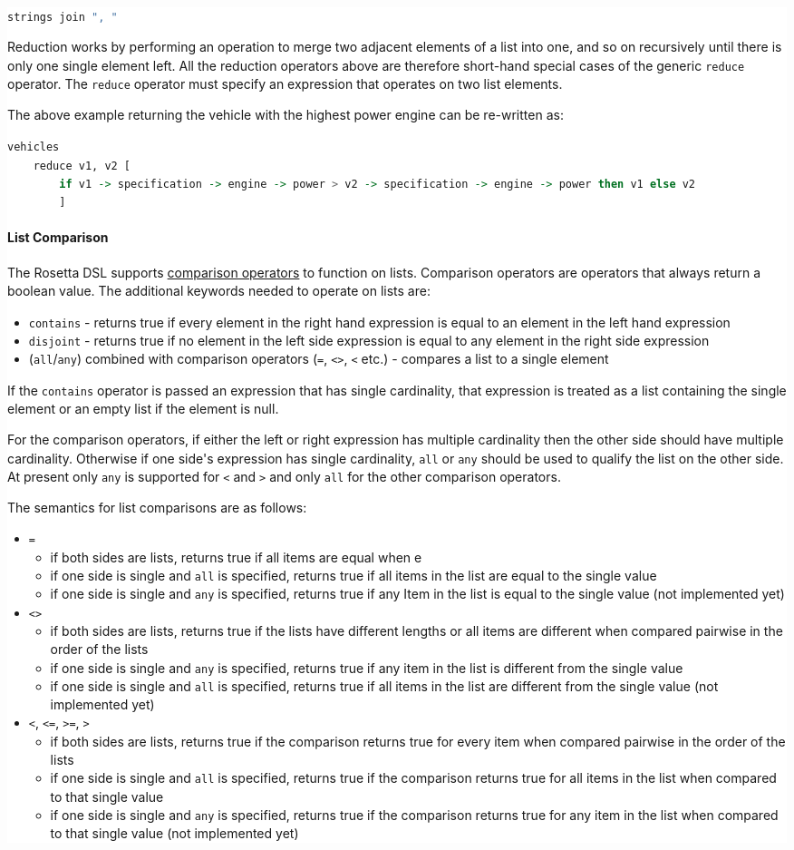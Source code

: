 ``` Haskell
strings join ", "
```

Reduction works by performing an operation to merge two adjacent elements of a list into one, and so on recursively until there is only one single element left. All the reduction operators above are therefore short-hand special cases of the generic `reduce` operator. The `reduce` operator must specify an expression that operates on two list elements.

The above example returning the vehicle with the highest power engine can be re-written as:

``` Haskell
vehicles
    reduce v1, v2 [
        if v1 -> specification -> engine -> power > v2 -> specification -> engine -> power then v1 else v2
        ]
```

#### List Comparison

The Rosetta DSL supports [comparison operators](#comparison-operator) to function on lists. Comparison operators are operators that always return a boolean value. The additional keywords needed to operate on lists are:

- `contains` - returns true if every element in the right hand expression is equal to an element in the left hand expression
- `disjoint` - returns true if no element in the left side expression is equal to any element in the right side expression
- (`all`/`any`) combined with comparison operators (`=`, `<>`, `<` etc.) - compares a list to a single element

If the `contains` operator is passed an expression that has single cardinality, that expression is treated as a list containing the single element or an empty list if the element is null.

For the comparison operators, if either the left or right expression has multiple cardinality then the other side should have multiple cardinality. Otherwise if one side's expression has single cardinality, `all` or `any` should be used to qualify the list on the other side. At present only `any` is supported for `<` and `>` and only `all` for the other comparison operators.

The semantics for list comparisons are as follows:

- `=`
  - if both sides are lists, returns true if all items are equal when e
  - if one side is single and `all` is specified, returns true if all items in the list are equal to the single value
  - if one side is single and `any` is specified, returns true if any Item in the list is equal to the single value (not implemented yet)
- `<>`
  - if both sides are lists, returns true if the lists have different lengths or all items are different when compared pairwise in the order of the lists
  - if one side is single and `any` is specified, returns true if any item in the list is different from the single value
  - if one side is single and `all` is specified, returns true if all items in the list are different from the single value (not implemented yet)
- `<`, `<=`, `>=`, `>`
  - if both sides are lists, returns true if the comparison returns true for every item when compared pairwise in the order of the lists
  - if one side is single and `all` is specified, returns true if the comparison returns true for all items in the list when compared to that single value
  - if one side is single and `any` is specified, returns true if the comparison returns true for any item in the list when compared to that single value (not implemented yet)
